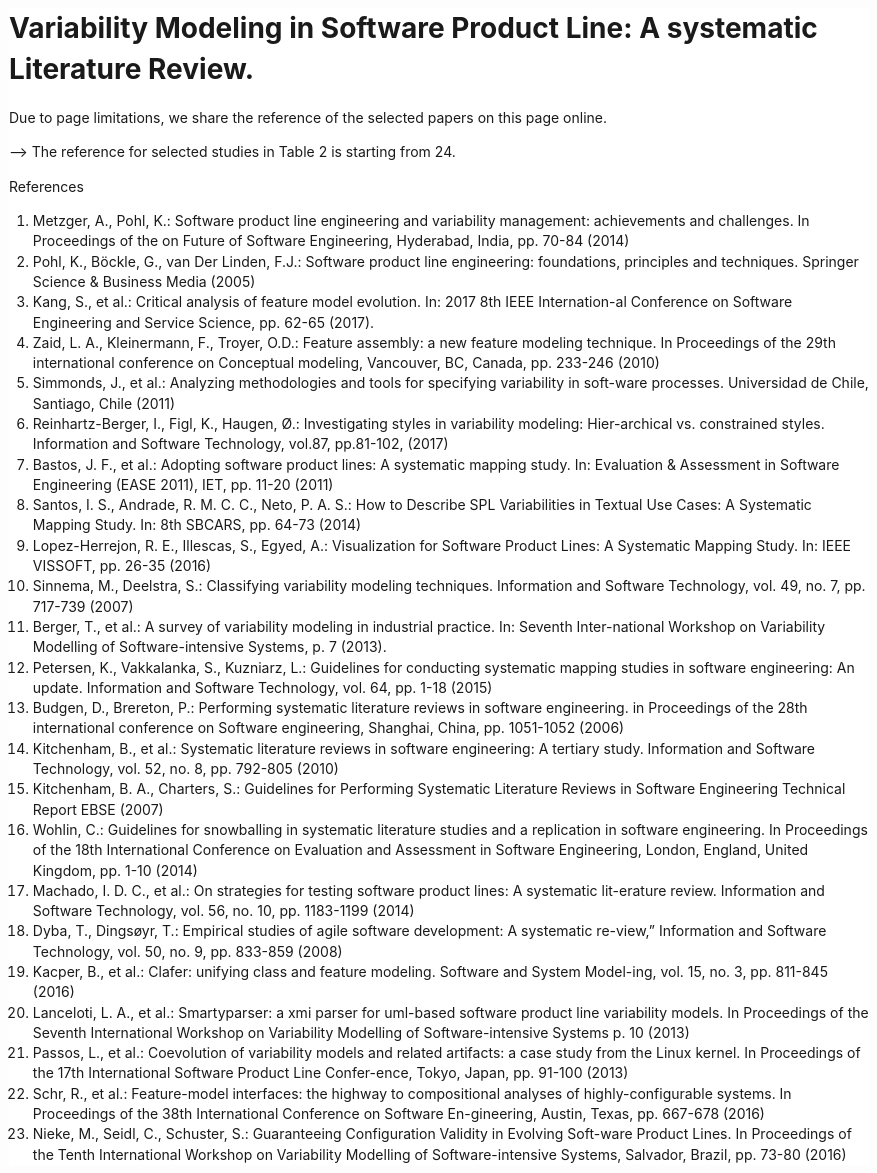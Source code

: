 # Variability Modeling in Software Product Line: A systematic Literature Review.
Due to page limitations, we share the reference of the selected papers on this page online.

--> The reference for selected studies in Table 2 is starting from 24. 

References

1.	Metzger, A., Pohl, K.: Software product line engineering and variability management: achievements and challenges. In Proceedings of the on Future of Software Engineering, Hyderabad, India, pp. 70-84 (2014)
2.	Pohl, K., Böckle, G., van Der Linden, F.J.: Software product line engineering: foundations, principles and techniques. Springer Science & Business Media (2005)
3.	Kang, S., et al.: Critical analysis of feature model evolution. In: 2017 8th IEEE Internation-al Conference on Software Engineering and Service Science, pp. 62-65 (2017).
4.	Zaid, L. A., Kleinermann, F., Troyer, O.D.: Feature assembly: a new feature modeling technique. In Proceedings of the 29th international conference on Conceptual modeling, Vancouver, BC, Canada, pp. 233-246 (2010)
5.	Simmonds, J., et al.: Analyzing methodologies and tools for specifying variability in soft-ware processes. Universidad de Chile, Santiago, Chile (2011)
6.	Reinhartz-Berger, I., Figl, K., Haugen, Ø.: Investigating styles in variability modeling: Hier-archical vs. constrained styles. Information and Software Technology, vol.87, pp.81-102, (2017)
7.	Bastos, J. F., et al.: Adopting software product lines: A systematic mapping study. In: Evaluation & Assessment in Software Engineering (EASE 2011), IET, pp. 11-20 (2011)
8.	Santos, I. S., Andrade, R. M. C. C., Neto, P. A. S.: How to Describe SPL Variabilities in Textual Use Cases: A Systematic Mapping Study. In: 8th SBCARS, pp. 64-73 (2014)
9.	Lopez-Herrejon, R. E., Illescas, S., Egyed, A.: Visualization for Software Product Lines: A Systematic Mapping Study. In: IEEE VISSOFT, pp. 26-35 (2016)
10. Sinnema, M., Deelstra, S.: Classifying variability modeling techniques. Information and Software Technology, vol. 49, no. 7, pp. 717-739 (2007)
11. Berger, T., et al.: A survey of variability modeling in industrial practice. In: Seventh Inter-national Workshop on Variability Modelling of Software-intensive Systems, p. 7 (2013).
12. Petersen, K., Vakkalanka, S., Kuzniarz, L.: Guidelines for conducting systematic mapping studies in software engineering: An update. Information and Software Technology, vol. 64, pp. 1-18 (2015)
13. Budgen, D., Brereton, P.: Performing systematic literature reviews in software engineering. in Proceedings of the 28th international conference on Software engineering, Shanghai, China, pp. 1051-1052 (2006)
14. Kitchenham, B., et al.: Systematic literature reviews in software engineering: A tertiary study. Information and Software Technology, vol. 52, no. 8, pp. 792-805 (2010)
15. Kitchenham, B. A., Charters, S.: Guidelines for Performing Systematic Literature Reviews in Software Engineering Technical Report EBSE (2007)
16. Wohlin, C.: Guidelines for snowballing in systematic literature studies and a replication in software engineering. In Proceedings of the 18th International Conference on Evaluation and Assessment in Software Engineering, London, England, United Kingdom, pp. 1-10 (2014)
17. Machado, I. D. C., et al.: On strategies for testing software product lines: A systematic lit-erature review. Information and Software Technology, vol. 56, no. 10, pp. 1183-1199 (2014)
18. Dyba, T., Dingsøyr, T.: Empirical studies of agile software development: A systematic re-view,” Information and Software Technology, vol. 50, no. 9, pp. 833-859 (2008)
19. Kacper, B., et al.: Clafer: unifying class and feature modeling. Software and System Model-ing, vol. 15, no. 3, pp. 811-845 (2016)
20. Lanceloti, L. A., et al.: Smartyparser: a xmi parser for uml-based software product line variability models. In Proceedings of the Seventh International Workshop on Variability Modelling of Software-intensive Systems p. 10 (2013)
21. Passos, L., et al.: Coevolution of variability models and related artifacts: a case study from the Linux kernel. In Proceedings of the 17th International Software Product Line Confer-ence, Tokyo, Japan, pp. 91-100 (2013)
22. Schr, R., et al.: Feature-model interfaces: the highway to compositional analyses of highly-configurable systems. In Proceedings of the 38th International Conference on Software En-gineering, Austin, Texas, pp. 667-678 (2016)
23. Nieke, M., Seidl, C., Schuster, S.: Guaranteeing Configuration Validity in Evolving Soft-ware Product Lines. In Proceedings of the Tenth International Workshop on Variability Modelling of Software-intensive Systems, Salvador, Brazil, pp. 73-80 (2016)
